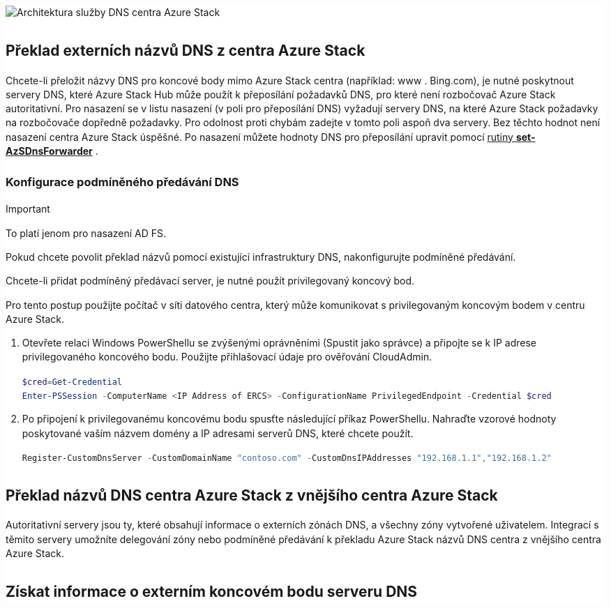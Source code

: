 ![Architektura služby DNS centra Azure Stack](media/azure-stack-integrate-dns/Integrate-DNS-01.svg)

## <a name="resolving-external-dns-names-from-azure-stack-hub"></a>Překlad externích názvů DNS z centra Azure Stack

Chcete-li přeložit názvy DNS pro koncové body mimo Azure Stack centra (například: www \. Bing.com), je nutné poskytnout servery DNS, které Azure Stack Hub může použít k přeposílání požadavků DNS, pro které není rozbočovač Azure Stack autoritativní. Pro nasazení se v listu nasazení (v poli pro přeposílání DNS) vyžadují servery DNS, na které Azure Stack požadavky na rozbočovače dopředně požadavky. Pro odolnost proti chybám zadejte v tomto poli aspoň dva servery. Bez těchto hodnot není nasazení centra Azure Stack úspěšné. Po nasazení můžete hodnoty DNS pro přeposílání upravit pomocí [rutiny **set-AzSDnsForwarder**](#editing-dns-forwarder-ips) . 

### <a name="configure-conditional-dns-forwarding"></a>Konfigurace podmíněného předávání DNS

> [!IMPORTANT]
> To platí jenom pro nasazení AD FS.

Pokud chcete povolit překlad názvů pomocí existující infrastruktury DNS, nakonfigurujte podmíněné předávání.

Chcete-li přidat podmíněný předávací server, je nutné použít privilegovaný koncový bod.

Pro tento postup použijte počítač v síti datového centra, který může komunikovat s privilegovaným koncovým bodem v centru Azure Stack.

1. Otevřete relaci Windows PowerShellu se zvýšenými oprávněními (Spustit jako správce) a připojte se k IP adrese privilegovaného koncového bodu. Použijte přihlašovací údaje pro ověřování CloudAdmin.

   ```PowerShell
   $cred=Get-Credential 
   Enter-PSSession -ComputerName <IP Address of ERCS> -ConfigurationName PrivilegedEndpoint -Credential $cred
   ```

2. Po připojení k privilegovanému koncovému bodu spusťte následující příkaz PowerShellu. Nahraďte vzorové hodnoty poskytované vaším názvem domény a IP adresami serverů DNS, které chcete použít.

   ```PowerShell
   Register-CustomDnsServer -CustomDomainName "contoso.com" -CustomDnsIPAddresses "192.168.1.1","192.168.1.2"
   ```

## <a name="resolving-azure-stack-hub-dns-names-from-outside-azure-stack-hub"></a>Překlad názvů DNS centra Azure Stack z vnějšího centra Azure Stack
Autoritativní servery jsou ty, které obsahují informace o externích zónách DNS, a všechny zóny vytvořené uživatelem. Integrací s těmito servery umožníte delegování zóny nebo podmíněné předávání k překladu Azure Stack názvů DNS centra z vnějšího centra Azure Stack.

## <a name="get-dns-server-external-endpoint-information"></a>Získat informace o externím koncovém bodu serveru DNS
